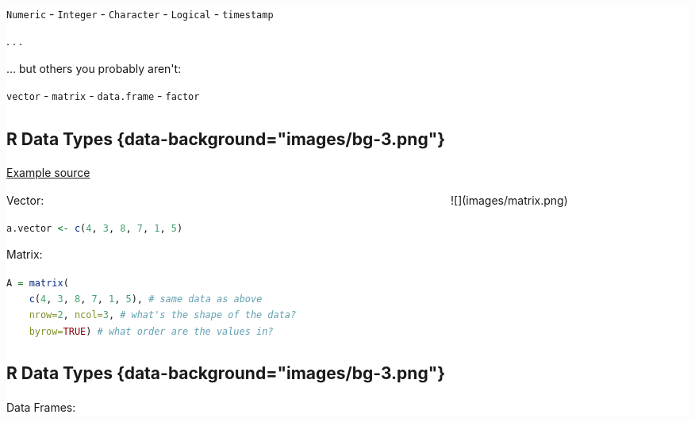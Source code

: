 `Numeric` - `Integer` - `Character` - `Logical` - `timestamp`

. . .

... but others you probably aren't:

`vector` - `matrix` - `data.frame` - `factor`

R Data Types {data-background="images/bg-3.png"}
------------

[Example source](https://github.com/scw/r-devsummit-2016-talk/examples/data-types.R)

<div style="float: right; width: 300px">
![](images/matrix.png)
</div>

Vector:

```r
a.vector <- c(4, 3, 8, 7, 1, 5)
```

Matrix:

```r
A = matrix(
    c(4, 3, 8, 7, 1, 5), # same data as above
    nrow=2, ncol=3, # what's the shape of the data?
    byrow=TRUE) # what order are the values in?
```

R Data Types {data-background="images/bg-3.png"}
------------

Data Frames:

